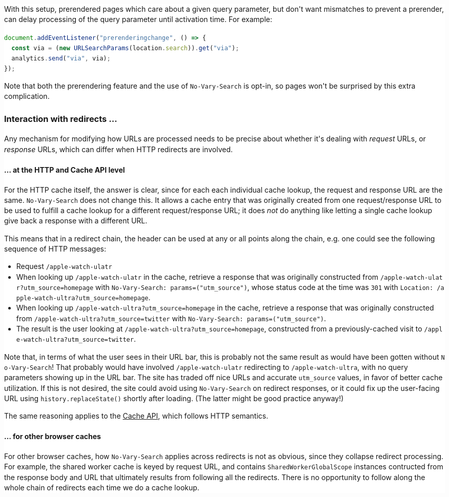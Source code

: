 With this setup, prerendered pages which care about a given query parameter, but don't want mismatches to prevent a prerender, can delay processing of the query parameter until activation time. For example:

```js
document.addEventListener("prerenderingchange", () => {
  const via = (new URLSearchParams(location.search)).get("via");
  analytics.send("via", via);
});
```

Note that both the prerendering feature and the use of `No-Vary-Search` is opt-in, so pages won't be surprised by this extra complication.

### Interaction with redirects …

Any mechanism for modifying how URLs are processed needs to be precise about whether it's dealing with _request_ URLs, or _response_ URLs, which can differ when HTTP redirects are involved.

#### … at the HTTP and Cache API level

For the HTTP cache itself, the answer is clear, since for each each individual cache lookup, the request and response URL are the same. `No-Vary-Search` does not change this. It allows a cache entry that was originally created from one request/response URL to be used to fulfill a cache lookup for a different request/response URL; it does _not_ do anything like letting a single cache lookup give back a response with a different URL.

This means that in a redirect chain, the header can be used at any or all points along the chain, e.g. one could see the following sequence of HTTP messages:

- Request `/apple-watch-ulatr`
- When looking up `/apple-watch-ulatr` in the cache, retrieve a response that was originally constructed from `/apple-watch-ulatr?utm_source=homepage` with `No-Vary-Search: params=("utm_source")`, whose status code at the time was `301` with `Location: /apple-watch-ultra?utm_source=homepage`.
- When looking up `/apple-watch-ultra?utm_source=homepage` in the cache, retrieve a response that was originally constructed from `/apple-watch-ultra?utm_source=twitter` with `No-Vary-Search: params=("utm_source")`.
- The result is the user looking at `/apple-watch-ultra?utm_source=homepage`, constructed from a previously-cached visit to `/apple-watch-ultra?utm_source=twitter`.

Note that, in terms of what the user sees in their URL bar, this is probably not the same result as would have been gotten without `No-Vary-Search`! That probably would have involved `/apple-watch-ulatr` redirecting to `/apple-watch-ultra`, with no query parameters showing up in the URL bar. The site has traded off nice URLs and accurate `utm_source` values, in favor of better cache utilization. If this is not desired, the site could avoid using `No-Vary-Search` on redirect responses, or it could fix up the user-facing URL using `history.replaceState()` shortly after loading. (The latter might be good practice anyway!)

The same reasoning applies to the [Cache API](https://developer.mozilla.org/en-US/docs/Web/API/Cache), which follows HTTP semantics.

#### … for other browser caches

For other browser caches, how `No-Vary-Search` applies across redirects is not as obvious, since they collapse redirect processing. For example, the shared worker cache is keyed by request URL, and contains `SharedWorkerGlobalScope` instances contructed from the response body and URL that ultimately results from following all the redirects. There is no opportunity to follow along the whole chain of redirects each time we do a cache lookup.
